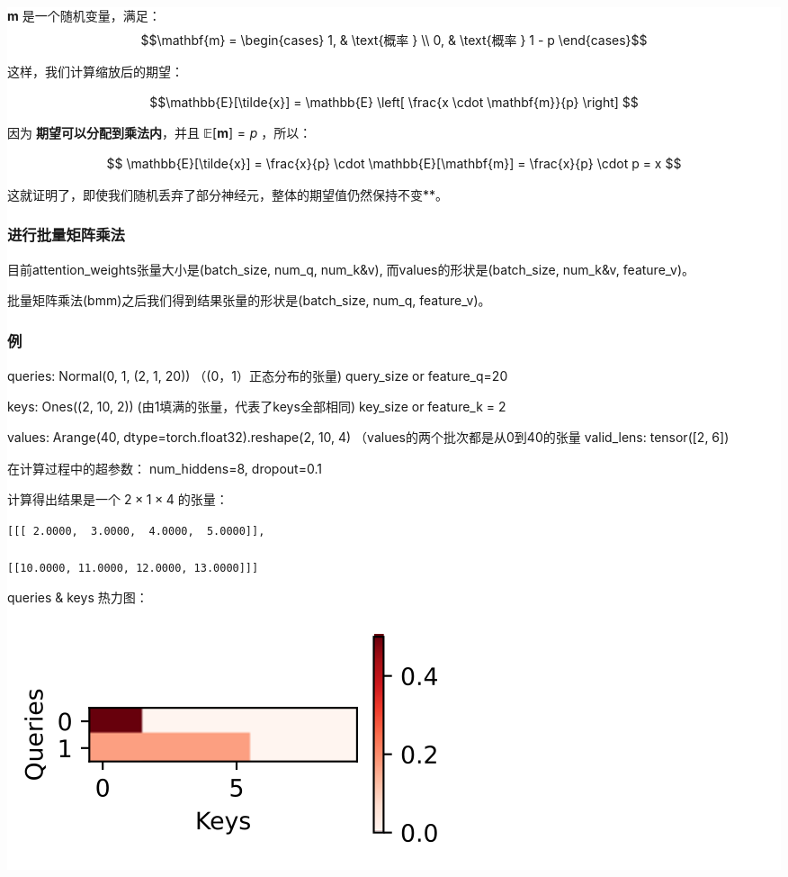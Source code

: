   $\mathbf{m}$ 是一个随机变量，满足：
  $$\mathbf{m} =  \begin{cases}  1, & \text{概率 }  \\  0, & \text{概率 } 1 - p  \end{cases}$$

这样，我们计算缩放后的期望：

$$\mathbb{E}[\tilde{x}] = \mathbb{E} \left[ \frac{x \cdot \mathbf{m}}{p} \right]
$$

因为 **期望可以分配到乘法内**，并且 $\mathbb{E}[\mathbf{m}] = p$ ，所以：

$$
\mathbb{E}[\tilde{x}] = \frac{x}{p} \cdot \mathbb{E}[\mathbf{m}] = \frac{x}{p} \cdot p = x
$$

这就证明了，即使我们随机丢弃了部分神经元，整体的期望值仍然保持不变**。

### 进行批量矩阵乘法

目前attention_weights张量大小是(batch_size, num_q, num_k&v),
而values的形状是(batch_size, num_k&v, feature_v)。

批量矩阵乘法(bmm)之后我们得到结果张量的形状是(batch_size, num_q, feature_v)。

### 例

queries: Normal(0, 1, (2, 1, 20)) （(0，1）正态分布的张量)
query_size or feature_q=20

keys: Ones((2, 10, 2)) (由1填满的张量，代表了keys全部相同)
key_size or feature_k = 2

values: Arange(40, dtype=torch.float32).reshape(2, 10, 4)
（values的两个批次都是从0到40的张量
valid_lens: tensor([2, 6])

在计算过程中的超参数：
num_hiddens=8, dropout=0.1

计算得出结果是一个 $2 \times 1 \times 4$ 的张量：

    [[[ 2.0000,  3.0000,  4.0000,  5.0000]],

    [[10.0000, 11.0000, 12.0000, 13.0000]]]

queries & keys 热力图：

![图片](../img/output_attention-scoring-functions_addition.svg)
